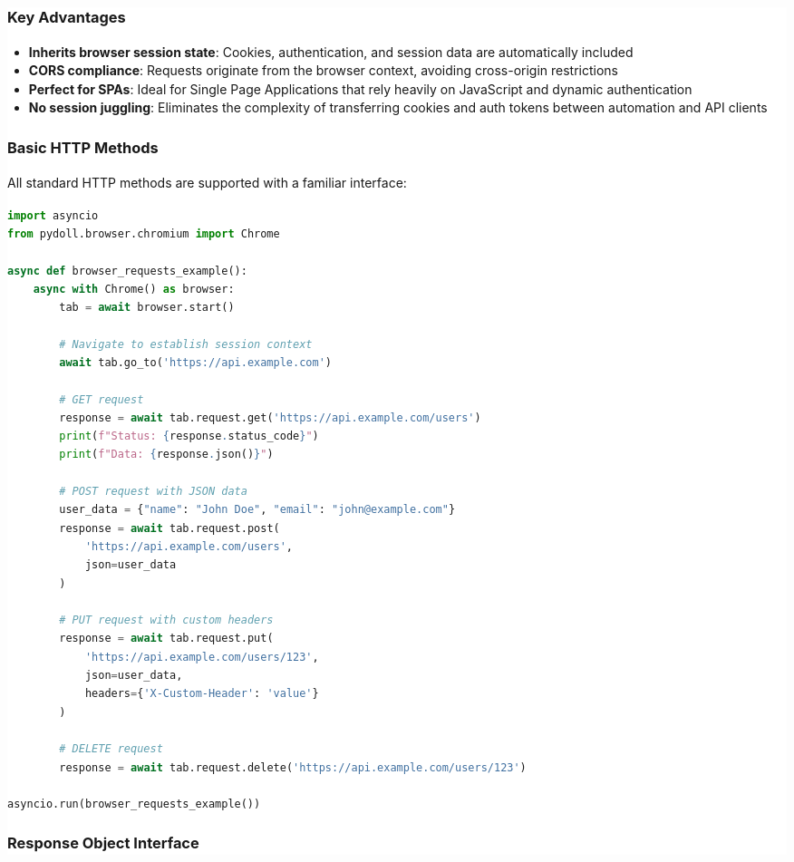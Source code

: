 ### Key Advantages

- **Inherits browser session state**: Cookies, authentication, and session data are automatically included
- **CORS compliance**: Requests originate from the browser context, avoiding cross-origin restrictions  
- **Perfect for SPAs**: Ideal for Single Page Applications that rely heavily on JavaScript and dynamic authentication
- **No session juggling**: Eliminates the complexity of transferring cookies and auth tokens between automation and API clients

### Basic HTTP Methods

All standard HTTP methods are supported with a familiar interface:

```python
import asyncio
from pydoll.browser.chromium import Chrome

async def browser_requests_example():
    async with Chrome() as browser:
        tab = await browser.start()
        
        # Navigate to establish session context
        await tab.go_to('https://api.example.com')
        
        # GET request
        response = await tab.request.get('https://api.example.com/users')
        print(f"Status: {response.status_code}")
        print(f"Data: {response.json()}")
        
        # POST request with JSON data
        user_data = {"name": "John Doe", "email": "john@example.com"}
        response = await tab.request.post(
            'https://api.example.com/users',
            json=user_data
        )
        
        # PUT request with custom headers
        response = await tab.request.put(
            'https://api.example.com/users/123',
            json=user_data,
            headers={'X-Custom-Header': 'value'}
        )
        
        # DELETE request
        response = await tab.request.delete('https://api.example.com/users/123')

asyncio.run(browser_requests_example())
```

### Response Object Interface
